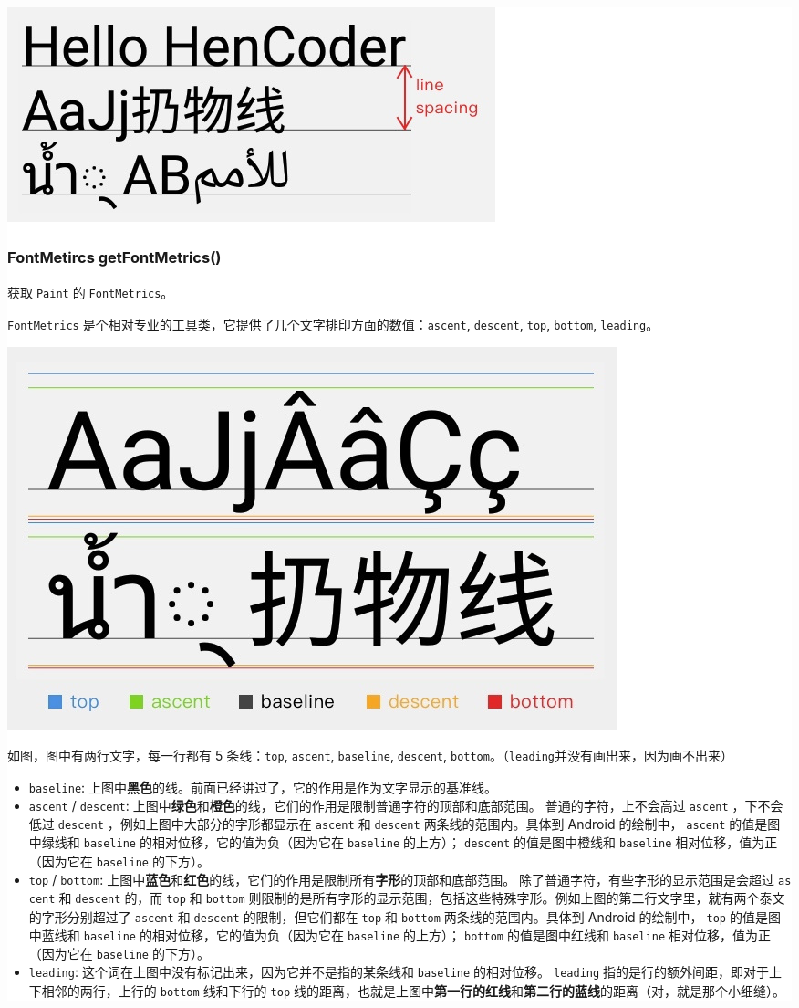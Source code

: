 ![43](assets/169.jpg)

### FontMetircs getFontMetrics()

获取 `Paint` 的 `FontMetrics`。

`FontMetrics` 是个相对专业的工具类，它提供了几个文字排印方面的数值：`ascent`, `descent`, `top`, `bottom`, `leading`。

![43](assets/170.jpg)

如图，图中有两行文字，每一行都有 5 条线：`top`, `ascent`, `baseline`, `descent`, `bottom`。（`leading`并没有画出来，因为画不出来）

- `baseline`: 上图中**黑色**的线。前面已经讲过了，它的作用是作为文字显示的基准线。
- `ascent` / `descent`: 上图中**绿色**和**橙色**的线，它们的作用是限制普通字符的顶部和底部范围。 
  普通的字符，上不会高过 `ascent` ，下不会低过 `descent` ，例如上图中大部分的字形都显示在 `ascent` 和 `descent` 两条线的范围内。具体到 Android 的绘制中， `ascent` 的值是图中绿线和 `baseline` 的相对位移，它的值为负（因为它在 `baseline` 的上方）； `descent` 的值是图中橙线和 `baseline` 相对位移，值为正（因为它在 `baseline` 的下方）。
- `top` / `bottom`: 上图中**蓝色**和**红色**的线，它们的作用是限制所有**字形**的顶部和底部范围。 
  除了普通字符，有些字形的显示范围是会超过 `ascent` 和 `descent` 的，而 `top` 和 `bottom` 则限制的是所有字形的显示范围，包括这些特殊字形。例如上图的第二行文字里，就有两个泰文的字形分别超过了 `ascent` 和 `descent` 的限制，但它们都在 `top` 和 `bottom` 两条线的范围内。具体到 Android 的绘制中， `top` 的值是图中蓝线和 `baseline` 的相对位移，它的值为负（因为它在 `baseline` 的上方）； `bottom` 的值是图中红线和 `baseline` 相对位移，值为正（因为它在 `baseline` 的下方）。
- `leading`: 这个词在上图中没有标记出来，因为它并不是指的某条线和 `baseline` 的相对位移。 `leading` 指的是行的额外间距，即对于上下相邻的两行，上行的 `bottom` 线和下行的 `top` 线的距离，也就是上图中**第一行的红线**和**第二行的蓝线**的距离（对，就是那个小细缝）。
